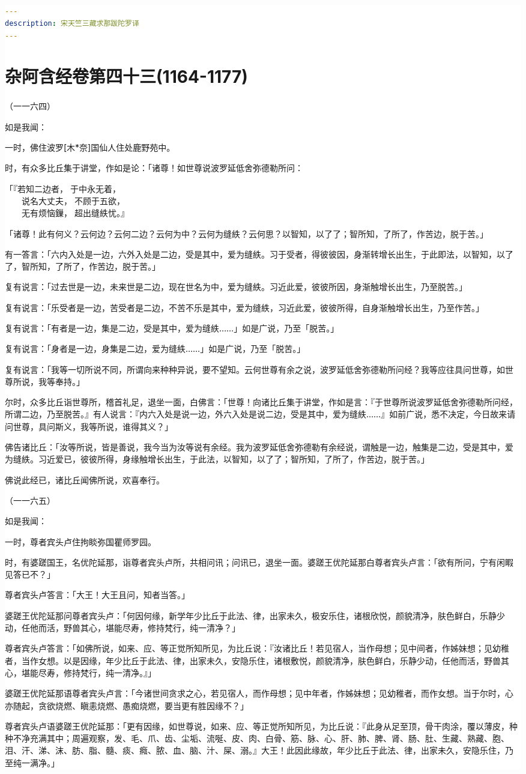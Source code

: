 ```yaml
---
description: 宋天竺三藏求那跋陀罗译
---
```


# 杂阿含经卷第四十三(1164-1177)

（一一六四）

如是我闻：

一时，佛住波罗\[木\*奈]国仙人住处鹿野苑中。

时，有众多比丘集于讲堂，作如是论：「诸尊！如世尊说波罗延低舍弥德勒所问：

「『若知二边者， 于中永无着，\
　　说名大丈夫， 不顾于五欲，\
　　无有烦恼鏁， 超出缝紩忧。』

「诸尊！此有何义？云何边？云何二边？云何为中？云何为缝紩？云何思？以智知，以了了；智所知，了所了，作苦边，脱于苦。」

有一答言：「六内入处是一边，六外入处是二边，受是其中，爱为缝紩。习于受者，得彼彼因，身渐转增长出生，于此即法，以智知，以了了，智所知，了所了，作苦边，脱于苦。」

复有说言：「过去世是一边，未来世是二边，现在世名为中，爱为缝紩。习近此爱，彼彼所因，身渐触增长出生，乃至脱苦。」

复有说言：「乐受者是一边，苦受者是二边，不苦不乐是其中，爱为缝紩，习近此爱，彼彼所得，自身渐触增长出生，乃至作苦。」

复有说言：「有者是一边，集是二边，受是其中，爱为缝紩……」如是广说，乃至「脱苦。」

复有说言：「身者是一边，身集是二边，爱为缝紩……」如是广说，乃至「脱苦。」

复有说言：「我等一切所说不同，所谓向来种种异说，要不望知。云何世尊有余之说，波罗延低舍弥德勒所问经？我等应往具问世尊，如世尊所说，我等奉持。」

尔时，众多比丘诣世尊所，稽首礼足，退坐一面，白佛言：「世尊！向诸比丘集于讲堂，作如是言：『于世尊所说波罗延低舍弥德勒所问经，所谓二边，乃至脱苦。』有人说言：『内六入处是说一边，外六入处是说二边，受是其中，爱为缝紩……』如前广说，悉不决定，今日故来请问世尊，具问斯义，我等所说，谁得其义？」

佛告诸比丘：「汝等所说，皆是善说，我今当为汝等说有余经。我为波罗延低舍弥德勒有余经说，谓触是一边，触集是二边，受是其中，爱为缝紩。习近爱已，彼彼所得，身缘触增长出生，于此法，以智知，以了了；智所知，了所了，作苦边，脱于苦。」

佛说此经已，诸比丘闻佛所说，欢喜奉行。

（一一六五）

如是我闻：

一时，尊者宾头卢住拘睒弥国瞿师罗园。

时，有婆蹉国王，名优陀延那，诣尊者宾头卢所，共相问讯；问讯已，退坐一面。婆蹉王优陀延那白尊者宾头卢言：「欲有所问，宁有闲睱见答已不？」

尊者宾头卢答言：「大王！大王且问，知者当答。」

婆蹉王优陀延那问尊者宾头卢：「何因何缘，新学年少比丘于此法、律，出家未久，极安乐住，诸根欣悦，颜貌清净，肤色鲜白，乐静少动，任他而活，野兽其心，堪能尽寿，修持梵行，纯一清净？」

尊者宾头卢答言：「如佛所说，如来、应、等正觉所知所见，为比丘说：『汝诸比丘！若见宿人，当作母想；见中间者，作姊妹想；见幼稚者，当作女想。以是因缘，年少比丘于此法、律，出家未久，安隐乐住，诸根敷悦，颜貌清净，肤色鲜白，乐静少动，任他而活，野兽其心，堪能尽寿，修持梵行，纯一清净。』」

婆蹉王优陀延那语尊者宾头卢言：「今诸世间贪求之心，若见宿人，而作母想；见中年者，作姊妹想；见幼稚者，而作女想。当于尔时，心亦随起，贪欲烧燃、瞋恚烧燃、愚痴烧燃，要当更有胜因缘不？」

尊者宾头卢语婆蹉王优陀延那：「更有因缘，如世尊说，如来、应、等正觉所知所见，为比丘说：『此身从足至顶，骨干肉涂，覆以薄皮，种种不净充满其中；周遍观察，发、毛、爪、齿、尘垢、流唌、皮、肉、白骨、筋、脉、心、肝、肺、脾、肾、肠、肚、生藏、熟藏、胞、泪、汗、涕、沫、肪、脂、髓、痰、癊、脓、血、脑、汁、屎、溺。』大王！此因此缘故，年少比丘于此法、律，出家未久，安隐乐住，乃至纯一满净。」
